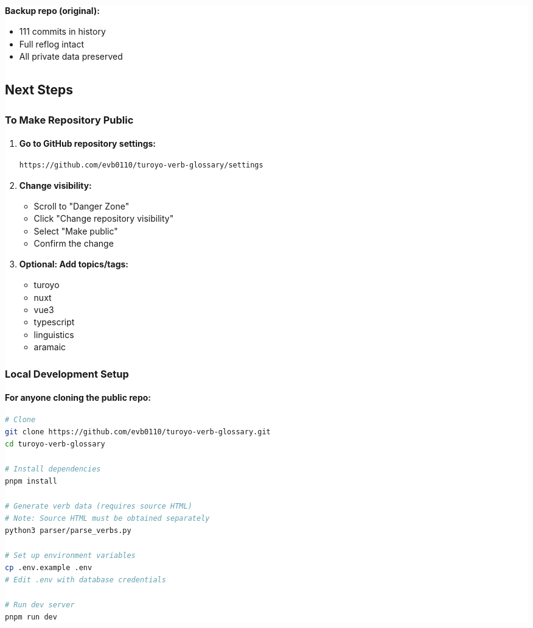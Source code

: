 **Backup repo (original):**

- 111 commits in history
- Full reflog intact
- All private data preserved

## Next Steps

### To Make Repository Public

1. **Go to GitHub repository settings:**

   ```
   https://github.com/evb0110/turoyo-verb-glossary/settings
   ```

2. **Change visibility:**
   - Scroll to "Danger Zone"
   - Click "Change repository visibility"
   - Select "Make public"
   - Confirm the change

3. **Optional: Add topics/tags:**
   - turoyo
   - nuxt
   - vue3
   - typescript
   - linguistics
   - aramaic

### Local Development Setup

**For anyone cloning the public repo:**

```bash
# Clone
git clone https://github.com/evb0110/turoyo-verb-glossary.git
cd turoyo-verb-glossary

# Install dependencies
pnpm install

# Generate verb data (requires source HTML)
# Note: Source HTML must be obtained separately
python3 parser/parse_verbs.py

# Set up environment variables
cp .env.example .env
# Edit .env with database credentials

# Run dev server
pnpm run dev
```
